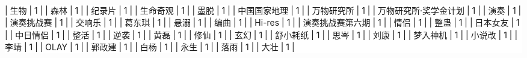 | 生物 | 1 |
| 森林 | 1 |
| 纪录片 | 1 |
| 生命奇观 | 1 |
| 墨脱 | 1 |
| 中国国家地理 | 1 |
| 万物研究所 | 1 |
| 万物研究所·奖学金计划 | 1 |
| 演奏 | 1 |
| 演奏挑战赛 | 1 |
| 交响乐 | 1 |
| 葛东琪 | 1 |
| 悬溺 | 1 |
| 编曲 | 1 |
| Hi-res | 1 |
| 演奏挑战赛第六期 | 1 |
| 情侣 | 1 |
| 整蛊 | 1 |
| 日本女友 | 1 |
| 中日情侣 | 1 |
| 整活 | 1 |
| 逆袭 | 1 |
| 黄磊 | 1 |
| 修仙 | 1 |
| 玄幻 | 1 |
| 舒小耗纸 | 1 |
| 思岑 | 1 |
| 刘康 | 1 |
| 梦入神机 | 1 |
| 小说改 | 1 |
| 李靖 | 1 |
| OLAY | 1 |
| 郭政建 | 1 |
| 白杨 | 1 |
| 永生 | 1 |
| 落雨 | 1 |
| 大壮 | 1 |